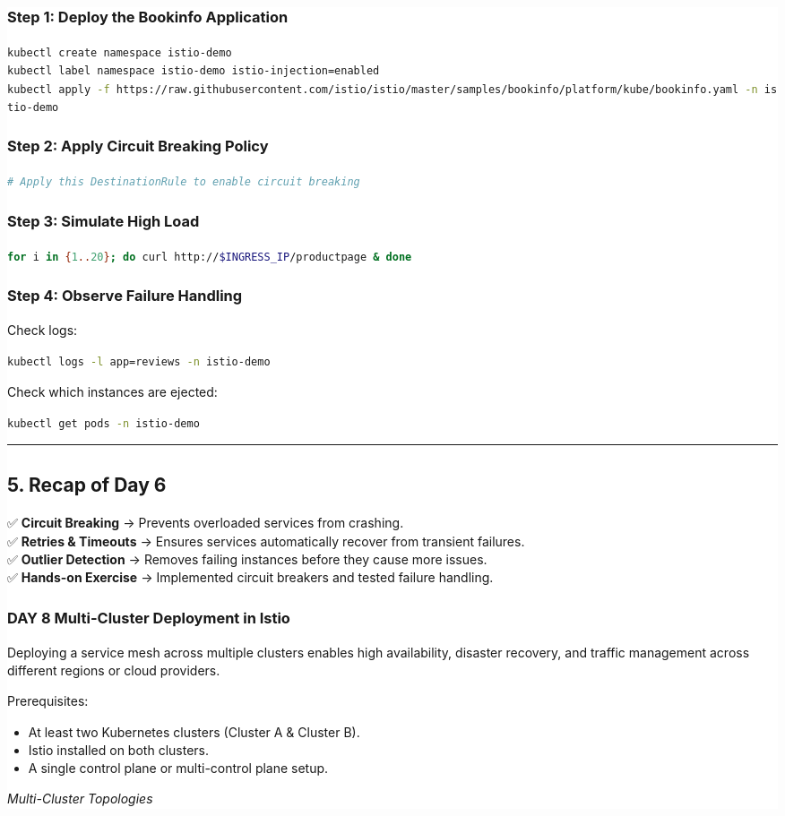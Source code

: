 ### **Step 1: Deploy the Bookinfo Application**  

```bash
kubectl create namespace istio-demo
kubectl label namespace istio-demo istio-injection=enabled
kubectl apply -f https://raw.githubusercontent.com/istio/istio/master/samples/bookinfo/platform/kube/bookinfo.yaml -n istio-demo
```

### **Step 2: Apply Circuit Breaking Policy**  

```yaml
# Apply this DestinationRule to enable circuit breaking
```

### **Step 3: Simulate High Load**  

```bash
for i in {1..20}; do curl http://$INGRESS_IP/productpage & done
```

### **Step 4: Observe Failure Handling**  

Check logs:  

```bash
kubectl logs -l app=reviews -n istio-demo
```

Check which instances are ejected:  

```bash
kubectl get pods -n istio-demo
```

---

## **5. Recap of Day 6**  

✅ **Circuit Breaking** → Prevents overloaded services from crashing.  
✅ **Retries & Timeouts** → Ensures services automatically recover from transient failures.  
✅ **Outlier Detection** → Removes failing instances before they cause more issues.  
✅ **Hands-on Exercise** → Implemented circuit breakers and tested failure handling.  


### DAY 8 Multi-Cluster Deployment in Istio ###
Deploying a service mesh across multiple clusters enables high availability, disaster recovery, and traffic management across different regions or cloud providers.

Prerequisites:
- At least two Kubernetes clusters (Cluster A & Cluster B).
- Istio installed on both clusters.
- A single control plane or multi-control plane setup.

*Multi-Cluster Topologies*
